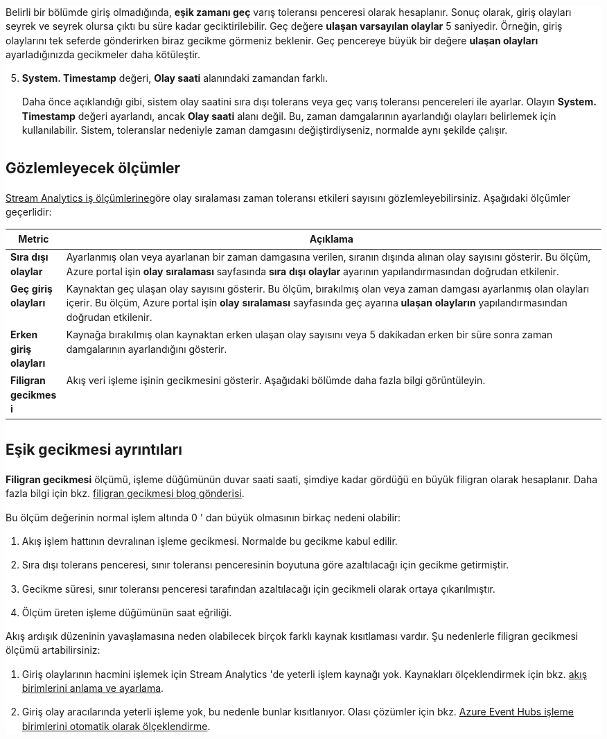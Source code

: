    Belirli bir bölümde giriş olmadığında, **eşik zamanı geç** varış toleransı penceresi olarak hesaplanır. Sonuç olarak, giriş olayları seyrek ve seyrek olursa çıktı bu süre kadar geciktirilebilir. Geç değere **ulaşan varsayılan olaylar** 5 saniyedir. Örneğin, giriş olaylarını tek seferde gönderirken biraz gecikme görmeniz beklenir. Geç pencereye büyük bir değere **ulaşan olayları** ayarladığınızda gecikmeler daha kötüleştir.

5. **System. Timestamp** değeri, **Olay saati** alanındaki zamandan farklı.

   Daha önce açıklandığı gibi, sistem olay saatini sıra dışı tolerans veya geç varış toleransı pencereleri ile ayarlar. Olayın **System. Timestamp** değeri ayarlandı, ancak **Olay saati** alanı değil. Bu, zaman damgalarının ayarlandığı olayları belirlemek için kullanılabilir. Sistem, toleranslar nedeniyle zaman damgasını değiştirdiyseniz, normalde aynı şekilde çalışır.

## <a name="metrics-to-observe"></a>Gözlemleyecek ölçümler

[Stream Analytics iş ölçümlerine](stream-analytics-monitoring.md)göre olay sıralaması zaman toleransı etkileri sayısını gözlemleyebilirsiniz. Aşağıdaki ölçümler geçerlidir:

|Metric  | Açıklama  |
|---------|---------|
| **Sıra dışı olaylar** | Ayarlanmış olan veya ayarlanan bir zaman damgasına verilen, sıranın dışında alınan olay sayısını gösterir. Bu ölçüm, Azure portal işin **olay sıralaması** sayfasında **sıra dışı olaylar** ayarının yapılandırmasından doğrudan etkilenir. |
| **Geç giriş olayları** | Kaynaktan geç ulaşan olay sayısını gösterir. Bu ölçüm, bırakılmış olan veya zaman damgası ayarlanmış olan olayları içerir. Bu ölçüm, Azure portal işin **olay sıralaması** sayfasında geç ayarına **ulaşan olayların** yapılandırmasından doğrudan etkilenir. |
| **Erken giriş olayları** | Kaynağa bırakılmış olan kaynaktan erken ulaşan olay sayısını veya 5 dakikadan erken bir süre sonra zaman damgalarının ayarlandığını gösterir. |
| **Filigran gecikmesi** | Akış veri işleme işinin gecikmesini gösterir. Aşağıdaki bölümde daha fazla bilgi görüntüleyin.|

## <a name="watermark-delay-details"></a>Eşik gecikmesi ayrıntıları

**Filigran gecikmesi** ölçümü, işleme düğümünün duvar saati saati, şimdiye kadar gördüğü en büyük filigran olarak hesaplanır. Daha fazla bilgi için bkz. [filigran gecikmesi blog gönderisi](https://azure.microsoft.com/blog/new-metric-in-azure-stream-analytics-tracks-latency-of-your-streaming-pipeline/).

Bu ölçüm değerinin normal işlem altında 0 ' dan büyük olmasının birkaç nedeni olabilir:

1. Akış işlem hattının devralınan işleme gecikmesi. Normalde bu gecikme kabul edilir.

2. Sıra dışı tolerans penceresi, sınır toleransı penceresinin boyutuna göre azaltılacağı için gecikme getirmiştir.

3. Gecikme süresi, sınır toleransı penceresi tarafından azaltılacağı için gecikmeli olarak ortaya çıkarılmıştır.

4. Ölçüm üreten işleme düğümünün saat eğriliği.

Akış ardışık düzeninin yavaşlamasına neden olabilecek birçok farklı kaynak kısıtlaması vardır. Şu nedenlerle filigran gecikmesi ölçümü artabilirsiniz:

1. Giriş olaylarının hacmini işlemek için Stream Analytics 'de yeterli işlem kaynağı yok. Kaynakları ölçeklendirmek için bkz. [akış birimlerini anlama ve ayarlama](stream-analytics-streaming-unit-consumption.md).

2. Giriş olay aracılarında yeterli işleme yok, bu nedenle bunlar kısıtlanıyor. Olası çözümler için bkz. [Azure Event Hubs işleme birimlerini otomatik olarak ölçeklendirme](../event-hubs/event-hubs-auto-inflate.md).
